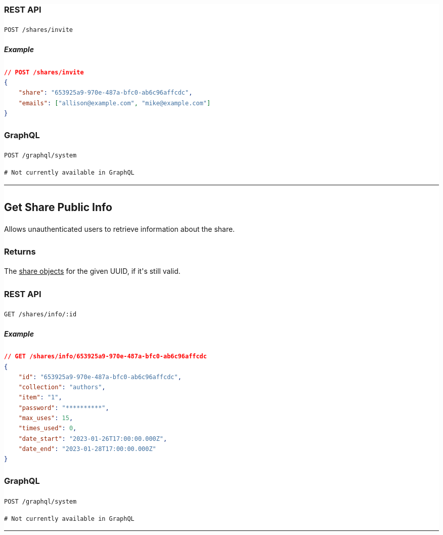 ### REST API

```
POST /shares/invite
```

##### Example

```json
// POST /shares/invite
{
	"share": "653925a9-970e-487a-bfc0-ab6c96affcdc",
	"emails": ["allison@example.com", "mike@example.com"]
}
```

### GraphQL

```
POST /graphql/system
```

```
# Not currently available in GraphQL
```

---

## Get Share Public Info

Allows unauthenticated users to retrieve information about the share.

### Returns

The [share objects](#the-share-object) for the given UUID, if it's still valid.

### REST API

```
GET /shares/info/:id
```

##### Example

```json
// GET /shares/info/653925a9-970e-487a-bfc0-ab6c96affcdc
{
	"id": "653925a9-970e-487a-bfc0-ab6c96affcdc",
	"collection": "authors",
	"item": "1",
	"password": "**********",
	"max_uses": 15,
	"times_used": 0,
	"date_start": "2023-01-26T17:00:00.000Z",
	"date_end": "2023-01-28T17:00:00.000Z"
}
```

### GraphQL

```
POST /graphql/system
```

```
# Not currently available in GraphQL
```

---
